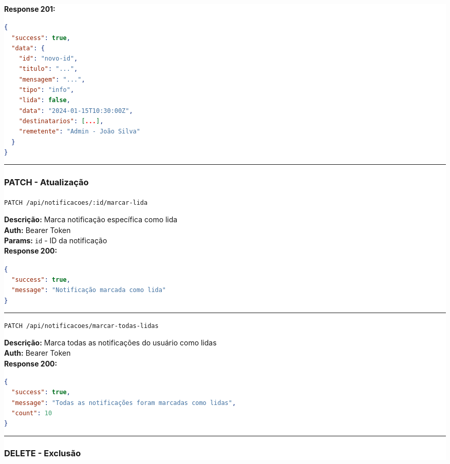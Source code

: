 **Response 201:**
```json
{
  "success": true,
  "data": {
    "id": "novo-id",
    "titulo": "...",
    "mensagem": "...",
    "tipo": "info",
    "lida": false,
    "data": "2024-01-15T10:30:00Z",
    "destinatarios": [...],
    "remetente": "Admin - João Silva"
  }
}
```

---

### PATCH - Atualização

```
PATCH /api/notificacoes/:id/marcar-lida
```
**Descrição:** Marca notificação específica como lida  
**Auth:** Bearer Token  
**Params:** `id` - ID da notificação  
**Response 200:**
```json
{
  "success": true,
  "message": "Notificação marcada como lida"
}
```

---

```
PATCH /api/notificacoes/marcar-todas-lidas
```
**Descrição:** Marca todas as notificações do usuário como lidas  
**Auth:** Bearer Token  
**Response 200:**
```json
{
  "success": true,
  "message": "Todas as notificações foram marcadas como lidas",
  "count": 10
}
```

---

### DELETE - Exclusão

